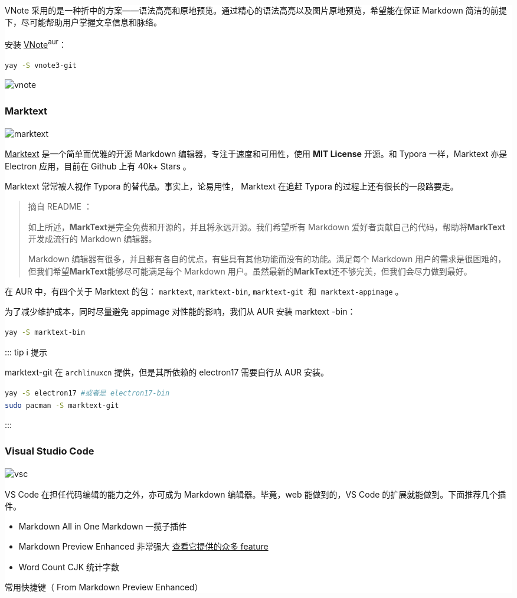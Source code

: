 VNote 采用的是一种折中的方案——语法高亮和原地预览。通过精心的语法高亮以及图片原地预览，希望能在保证 Markdown 简洁的前提下，尽可能帮助用户掌握文章信息和脉络。

安装 [VNote](https://aur.archlinux.org/packages/vnote3-git/)<sup>aur</sup>：

```sh
yay -S vnote3-git
```

![vnote](../../assets/app/common/office/vnote.png)

### Marktext

![marktext](../../assets/app/common/office/marktext.png)

[Marktext](https://github.com/marktext/marktext) 是一个简单而优雅的开源 Markdown 编辑器，专注于速度和可用性，使用 **MIT License** 开源。和 Typora 一样，Marktext 亦是 Electron 应用，目前在 Github 上有 40k+ Stars 。

Marktext 常常被人视作 Typora 的替代品。事实上，论易用性， Marktext 在追赶 Typora 的过程上还有很长的一段路要走。

> 摘自 README ：
>
> 如上所述，**MarkText**是完全免费和开源的，并且将永远开源。我们希望所有 Markdown 爱好者贡献自己的代码，帮助将**MarkText**开发成流行的 Markdown 编辑器。
>
> Markdown 编辑器有很多，并且都有各自的优点，有些具有其他功能而没有的功能。满足每个 Markdown 用户的需求是很困难的，但我们希望**MarkText**能够尽可能满足每个 Markdown 用户。虽然最新的**MarkText**还不够完美，但我们会尽力做到最好。

在 AUR 中，有四个关于 Marktext 的包： `marktext`, `marktext-bin`, `marktext-git`  和  `marktext-appimage` 。

为了减少维护成本，同时尽量避免 appimage 对性能的影响，我们从 AUR 安装 marktext -bin：

```bash
yay -S marktext-bin
```

::: tip ℹ️ 提示

marktext-git 在 `archlinuxcn` 提供，但是其所依赖的 electron17 需要自行从 AUR 安装。

```bash
yay -S electron17 #或者是 electron17-bin
sudo pacman -S marktext-git
```

:::

### Visual Studio Code

![vsc](../../assets/app/common/office/vsc.png)

VS Code 在担任代码编辑的能力之外，亦可成为 Markdown 编辑器。毕竟，web 能做到的，VS Code 的扩展就能做到。下面推荐几个插件。

- Markdown All in One Markdown 一揽子插件

- Markdown Preview Enhanced 非常强大 [查看它提供的众多 feature](https://shd101wyy.github.io/markdown-preview-enhanced/#/zh-cn/)

- Word Count CJK 统计字数

常用快捷键（ From Markdown Preview Enhanced）
